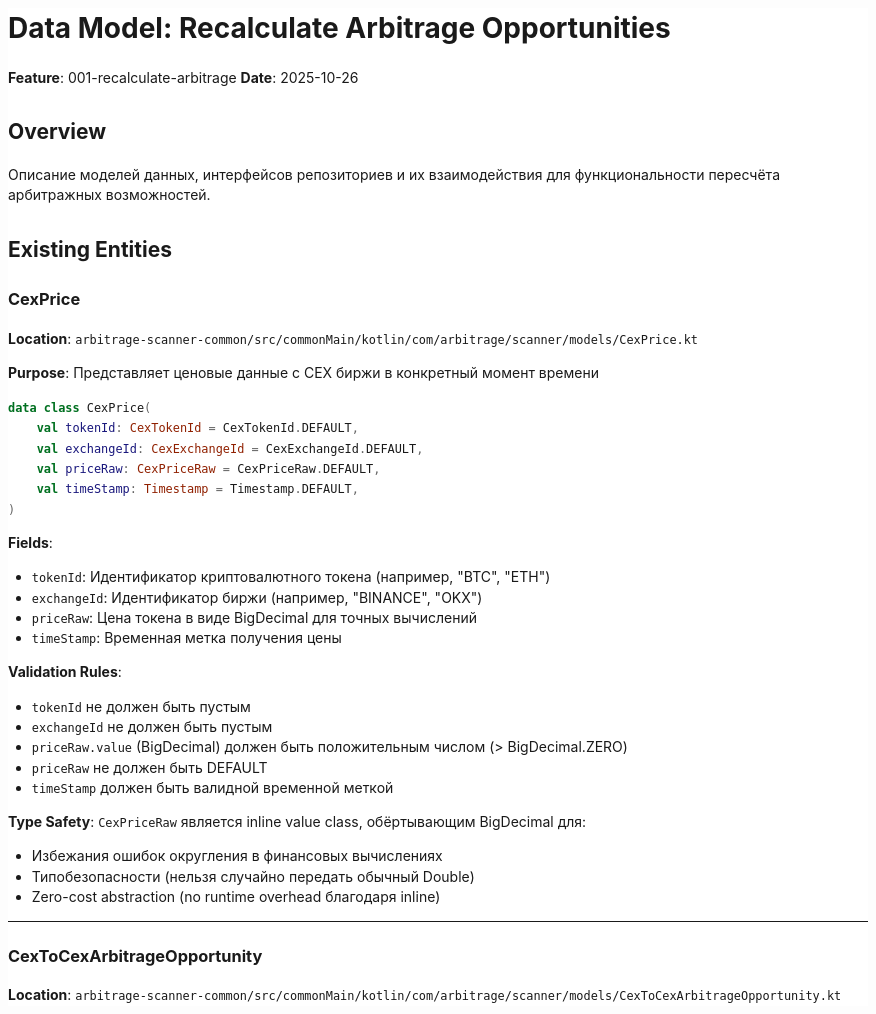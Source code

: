 # Data Model: Recalculate Arbitrage Opportunities

**Feature**: 001-recalculate-arbitrage
**Date**: 2025-10-26

## Overview

Описание моделей данных, интерфейсов репозиториев и их взаимодействия для функциональности пересчёта арбитражных возможностей.

## Existing Entities

### CexPrice

**Location**: `arbitrage-scanner-common/src/commonMain/kotlin/com/arbitrage/scanner/models/CexPrice.kt`

**Purpose**: Представляет ценовые данные с CEX биржи в конкретный момент времени

```kotlin
data class CexPrice(
    val tokenId: CexTokenId = CexTokenId.DEFAULT,
    val exchangeId: CexExchangeId = CexExchangeId.DEFAULT,
    val priceRaw: CexPriceRaw = CexPriceRaw.DEFAULT,
    val timeStamp: Timestamp = Timestamp.DEFAULT,
)
```

**Fields**:
- `tokenId`: Идентификатор криптовалютного токена (например, "BTC", "ETH")
- `exchangeId`: Идентификатор биржи (например, "BINANCE", "OKX")
- `priceRaw`: Цена токена в виде BigDecimal для точных вычислений
- `timeStamp`: Временная метка получения цены

**Validation Rules**:
- `tokenId` не должен быть пустым
- `exchangeId` не должен быть пустым
- `priceRaw.value` (BigDecimal) должен быть положительным числом (> BigDecimal.ZERO)
- `priceRaw` не должен быть DEFAULT
- `timeStamp` должен быть валидной временной меткой

**Type Safety**:
`CexPriceRaw` является inline value class, обёртывающим BigDecimal для:
- Избежания ошибок округления в финансовых вычислениях
- Типобезопасности (нельзя случайно передать обычный Double)
- Zero-cost abstraction (no runtime overhead благодаря inline)

---

### CexToCexArbitrageOpportunity

**Location**: `arbitrage-scanner-common/src/commonMain/kotlin/com/arbitrage/scanner/models/CexToCexArbitrageOpportunity.kt`

